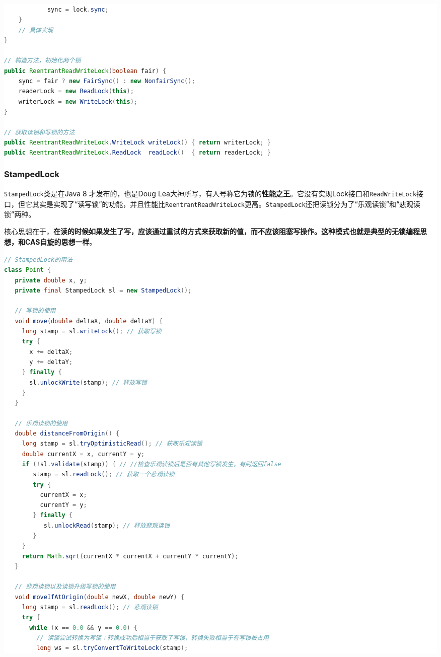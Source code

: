 ```java
            sync = lock.sync;
    }
    // 具体实现
}

// 构造方法，初始化两个锁
public ReentrantReadWriteLock(boolean fair) {
    sync = fair ? new FairSync() : new NonfairSync();
    readerLock = new ReadLock(this);
    writerLock = new WriteLock(this);
}

// 获取读锁和写锁的方法
public ReentrantReadWriteLock.WriteLock writeLock() { return writerLock; }
public ReentrantReadWriteLock.ReadLock  readLock()  { return readerLock; }
```

### StampedLock

`StampedLock`类是在Java 8 才发布的，也是Doug Lea大神所写，有人号称它为锁的**性能之王**。它没有实现Lock接口和`ReadWriteLock`接口，但它其实是实现了“读写锁”的功能，并且性能比`ReentrantReadWriteLock`更高。`StampedLock`还把读锁分为了“乐观读锁”和“悲观读锁”两种。

核心思想在于，**在读的时候如果发生了写，应该通过重试的方式来获取新的值，而不应该阻塞写操作。这种模式也就是典型的无锁编程思想，和CAS自旋的思想一样**。

```java
// StampedLock的用法
class Point {
   private double x, y;
   private final StampedLock sl = new StampedLock();

   // 写锁的使用
   void move(double deltaX, double deltaY) {
     long stamp = sl.writeLock(); // 获取写锁
     try {
       x += deltaX;
       y += deltaY;
     } finally {
       sl.unlockWrite(stamp); // 释放写锁
     }
   }

   // 乐观读锁的使用
   double distanceFromOrigin() {
     long stamp = sl.tryOptimisticRead(); // 获取乐观读锁
     double currentX = x, currentY = y;
     if (!sl.validate(stamp)) { // //检查乐观读锁后是否有其他写锁发生，有则返回false
        stamp = sl.readLock(); // 获取一个悲观读锁
        try {
          currentX = x;
          currentY = y;
        } finally {
           sl.unlockRead(stamp); // 释放悲观读锁
        }
     }
     return Math.sqrt(currentX * currentX + currentY * currentY);
   }

   // 悲观读锁以及读锁升级写锁的使用
   void moveIfAtOrigin(double newX, double newY) {
     long stamp = sl.readLock(); // 悲观读锁
     try {
       while (x == 0.0 && y == 0.0) {
         // 读锁尝试转换为写锁：转换成功后相当于获取了写锁，转换失败相当于有写锁被占用
         long ws = sl.tryConvertToWriteLock(stamp); 
```